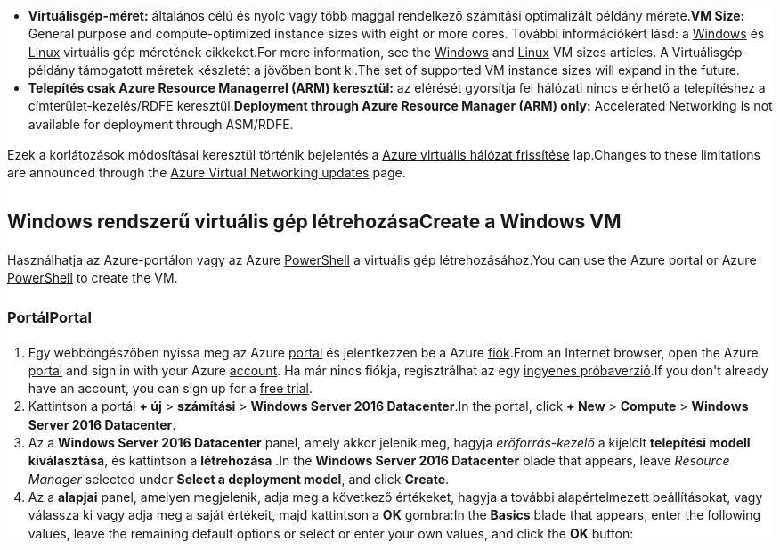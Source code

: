 * <span data-ttu-id="0aa5b-139">**Virtuálisgép-méret:** általános célú és nyolc vagy több maggal rendelkező számítási optimalizált példány mérete.</span><span class="sxs-lookup"><span data-stu-id="0aa5b-139">**VM Size:** General purpose and compute-optimized instance sizes with eight or more cores.</span></span> <span data-ttu-id="0aa5b-140">További információkért lásd: a [Windows](../virtual-machines/windows/sizes.md?toc=%2fazure%2fvirtual-network%2ftoc.json) és [Linux](../virtual-machines/linux/sizes.md?toc=%2fazure%2fvirtual-network%2ftoc.json) virtuális gép méretének cikkeket.</span><span class="sxs-lookup"><span data-stu-id="0aa5b-140">For more information, see the [Windows](../virtual-machines/windows/sizes.md?toc=%2fazure%2fvirtual-network%2ftoc.json) and [Linux](../virtual-machines/linux/sizes.md?toc=%2fazure%2fvirtual-network%2ftoc.json) VM sizes articles.</span></span> <span data-ttu-id="0aa5b-141">A Virtuálisgép-példány támogatott méretek készletét a jövőben bont ki.</span><span class="sxs-lookup"><span data-stu-id="0aa5b-141">The set of supported VM instance sizes will expand in the future.</span></span>
* <span data-ttu-id="0aa5b-142">**Telepítés csak Azure Resource Managerrel (ARM) keresztül:** az elérését gyorsítja fel hálózati nincs elérhető a telepítéshez a címterület-kezelés/RDFE keresztül.</span><span class="sxs-lookup"><span data-stu-id="0aa5b-142">**Deployment through Azure Resource Manager (ARM) only:** Accelerated Networking is not available for deployment through ASM/RDFE.</span></span>

<span data-ttu-id="0aa5b-143">Ezek a korlátozások módosításai keresztül történik bejelentés a [Azure virtuális hálózat frissítése](https://azure.microsoft.com/updates/accelerated-networking-in-preview) lap.</span><span class="sxs-lookup"><span data-stu-id="0aa5b-143">Changes to these limitations are announced through the [Azure Virtual Networking updates](https://azure.microsoft.com/updates/accelerated-networking-in-preview) page.</span></span>

## <a name="create-a-windows-vm"></a><span data-ttu-id="0aa5b-144">Windows rendszerű virtuális gép létrehozása</span><span class="sxs-lookup"><span data-stu-id="0aa5b-144">Create a Windows VM</span></span>
<span data-ttu-id="0aa5b-145">Használhatja az Azure-portálon vagy az Azure [PowerShell](#windows-powershell) a virtuális gép létrehozásához.</span><span class="sxs-lookup"><span data-stu-id="0aa5b-145">You can use the Azure portal or Azure [PowerShell](#windows-powershell) to create the VM.</span></span>

### <span data-ttu-id="0aa5b-146"><a name="windows-portal"></a>Portál</span><span class="sxs-lookup"><span data-stu-id="0aa5b-146"><a name="windows-portal"></a>Portal</span></span>

1. <span data-ttu-id="0aa5b-147">Egy webböngészőben nyissa meg az Azure [portal](https://portal.azure.com) és jelentkezzen be a Azure [fiók](../azure-glossary-cloud-terminology.md?toc=%2fazure%2fvirtual-network%2ftoc.json#account).</span><span class="sxs-lookup"><span data-stu-id="0aa5b-147">From an Internet browser, open the Azure [portal](https://portal.azure.com) and sign in with your Azure [account](../azure-glossary-cloud-terminology.md?toc=%2fazure%2fvirtual-network%2ftoc.json#account).</span></span> <span data-ttu-id="0aa5b-148">Ha már nincs fiókja, regisztrálhat az egy [ingyenes próbaverzió](https://azure.microsoft.com/offers/ms-azr-0044p).</span><span class="sxs-lookup"><span data-stu-id="0aa5b-148">If you don't already have an account, you can sign up for a [free trial](https://azure.microsoft.com/offers/ms-azr-0044p).</span></span>
2. <span data-ttu-id="0aa5b-149">Kattintson a portál **+ új** > **számítási** > **Windows Server 2016 Datacenter**.</span><span class="sxs-lookup"><span data-stu-id="0aa5b-149">In the portal, click **+ New** > **Compute** > **Windows Server 2016 Datacenter**.</span></span> 
3. <span data-ttu-id="0aa5b-150">Az a **Windows Server 2016 Datacenter** panel, amely akkor jelenik meg, hagyja *erőforrás-kezelő* a kijelölt **telepítési modell kiválasztása**, és kattintson a **létrehozása** .</span><span class="sxs-lookup"><span data-stu-id="0aa5b-150">In the **Windows Server 2016 Datacenter** blade that appears, leave *Resource Manager* selected under **Select a deployment model**, and click **Create**.</span></span>
4. <span data-ttu-id="0aa5b-151">Az a **alapjai** panel, amelyen megjelenik, adja meg a következő értékeket, hagyja a további alapértelmezett beállításokat, vagy válassza ki vagy adja meg a saját értékeit, majd kattintson a **OK** gombra:</span><span class="sxs-lookup"><span data-stu-id="0aa5b-151">In the **Basics** blade that appears, enter the following values, leave the remaining default options or select or enter your own values, and click the **OK** button:</span></span>
